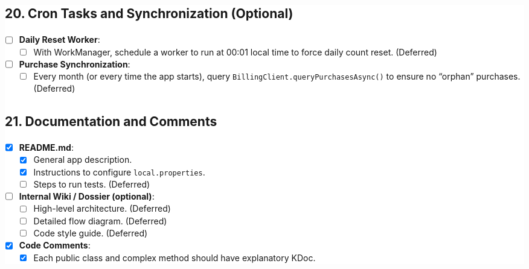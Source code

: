 ## 20. Cron Tasks and Synchronization (Optional)
- [ ] **Daily Reset Worker**:
    - [ ] With WorkManager, schedule a worker to run at 00:01 local time to force daily count reset. (Deferred)
- [ ] **Purchase Synchronization**:
    - [ ] Every month (or every time the app starts), query `BillingClient.queryPurchasesAsync()` to ensure no “orphan” purchases. (Deferred)

## 21. Documentation and Comments
- [x] **README.md**:
    - [x] General app description.
    - [x] Instructions to configure `local.properties`.
    - [ ] Steps to run tests. (Deferred)
- [ ] **Internal Wiki / Dossier (optional)**:
    - [ ] High-level architecture. (Deferred)
    - [ ] Detailed flow diagram. (Deferred)
    - [ ] Code style guide. (Deferred)
- [x] **Code Comments**:
    - [x] Each public class and complex method should have explanatory KDoc.
